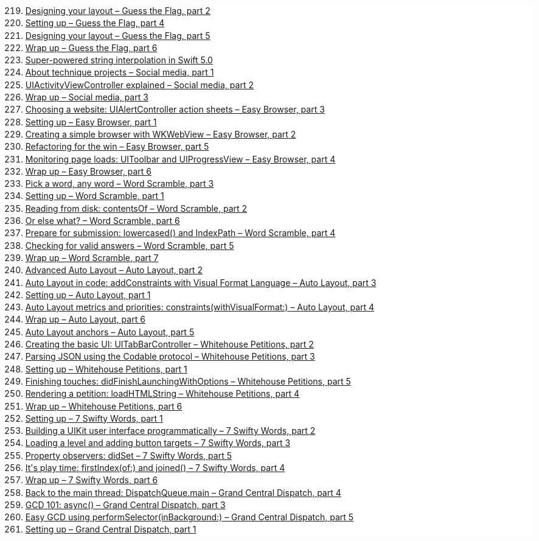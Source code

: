 219. [Designing your layout – Guess the Flag, part 2](https://www.youtube.com/watch?v=qHPqGWzs17E)
220. [Setting up – Guess the Flag, part 4](https://www.youtube.com/watch?v=A9SKgYhqZ_Q)
221. [Designing your layout – Guess the Flag, part 5](https://www.youtube.com/watch?v=LYSIFwBeVvE)
222. [Wrap up – Guess the Flag, part 6](https://www.youtube.com/watch?v=w0ktVEpGet4)
223. [Super-powered string interpolation in Swift 5.0](https://www.youtube.com/watch?v=T0_BWu4aIRQ)
224. [About technique projects – Social media, part 1](https://www.youtube.com/watch?v=71Qn9tMzCRU)
225. [UIActivityViewController explained – Social media, part 2](https://www.youtube.com/watch?v=_bjMK-c1EV8)
226. [Wrap up – Social media, part 3](https://www.youtube.com/watch?v=71Ibkm2eIgU)
227. [Choosing a website: UIAlertController action sheets – Easy Browser, part 3](https://www.youtube.com/watch?v=LkqYPTSk3aQ)
228. [Setting up – Easy Browser, part 1](https://www.youtube.com/watch?v=kZnzMswPUkw)
229. [Creating a simple browser with WKWebView – Easy Browser, part 2](https://www.youtube.com/watch?v=pLiT5DdjEbM)
230. [Refactoring for the win – Easy Browser, part 5](https://www.youtube.com/watch?v=4GfOfx9z3Ss)
231. [Monitoring page loads: UIToolbar and UIProgressView – Easy Browser, part 4](https://www.youtube.com/watch?v=Nj6qvHyNMug)
232. [Wrap up – Easy Browser, part 6](https://www.youtube.com/watch?v=V0srN0ym4mA)
233. [Pick a word, any word – Word Scramble, part 3](https://www.youtube.com/watch?v=tngJVuM6big)
234. [Setting up – Word Scramble, part 1](https://www.youtube.com/watch?v=U8eG_cEGO-A)
235. [Reading from disk: contentsOf – Word Scramble, part 2](https://www.youtube.com/watch?v=bOURBKBRR3A)
236. [Or else what? – Word Scramble, part 6](https://www.youtube.com/watch?v=Dh__ZeZJbOg)
237. [Prepare for submission: lowercased() and IndexPath – Word Scramble, part 4](https://www.youtube.com/watch?v=jjOcsdYZE9c)
238. [Checking for valid answers – Word Scramble, part 5](https://www.youtube.com/watch?v=mZdSnxVG9pM)
239. [Wrap up – Word Scramble, part 7](https://www.youtube.com/watch?v=jxvEBafyo5A)
240. [Advanced Auto Layout – Auto Layout, part 2](https://www.youtube.com/watch?v=OxIQZciPHdY)
241. [Auto Layout in code: addConstraints with Visual Format Language – Auto Layout, part 3](https://www.youtube.com/watch?v=GiGhVZ-2EQg)
242. [Setting up – Auto Layout, part 1](https://www.youtube.com/watch?v=acqxNJ4Kbhk)
243. [Auto Layout metrics and priorities: constraints(withVisualFormat:) – Auto Layout, part 4](https://www.youtube.com/watch?v=Gyf06HywlxM)
244. [Wrap up – Auto Layout, part 6](https://www.youtube.com/watch?v=z7EvsqDwcT4)
245. [Auto Layout anchors – Auto Layout, part 5](https://www.youtube.com/watch?v=3rky6DLcHv0)
246. [Creating the basic UI: UITabBarController – Whitehouse Petitions, part 2](https://www.youtube.com/watch?v=7iuRj8YNAxM)
247. [Parsing JSON using the Codable protocol – Whitehouse Petitions, part 3](https://www.youtube.com/watch?v=9FriGMWIbdc)
248. [Setting up – Whitehouse Petitions, part 1](https://www.youtube.com/watch?v=Qisx0mkHNTo)
249. [Finishing touches: didFinishLaunchingWithOptions – Whitehouse Petitions, part 5](https://www.youtube.com/watch?v=9VorfMsbKQQ)
250. [Rendering a petition: loadHTMLString – Whitehouse Petitions, part 4](https://www.youtube.com/watch?v=T6wvsQ78w0c)
251. [Wrap up – Whitehouse Petitions, part 6](https://www.youtube.com/watch?v=utUpNqglZGs)
252. [Setting up – 7 Swifty Words, part 1](https://www.youtube.com/watch?v=4rRktNrZm4g)
253. [Building a UIKit user interface programmatically – 7 Swifty Words, part 2](https://www.youtube.com/watch?v=yhxhKpyyQzE)
254. [Loading a level and adding button targets – 7 Swifty Words, part 3](https://www.youtube.com/watch?v=VudWhMzF1uQ)
255. [Property observers: didSet – 7 Swifty Words, part 5](https://www.youtube.com/watch?v=_0nER-JW9tU)
256. [It's play time: firstIndex(of:) and joined() – 7 Swifty Words, part 4](https://www.youtube.com/watch?v=InHeXXy3NFc)
257. [Wrap up – 7 Swifty Words, part 6](https://www.youtube.com/watch?v=cODcGmJM-OQ)
258. [Back to the main thread: DispatchQueue.main – Grand Central Dispatch, part 4](https://www.youtube.com/watch?v=8Q7JNnPBvXw)
259. [GCD 101: async() – Grand Central Dispatch, part 3](https://www.youtube.com/watch?v=SrWWLx5wOEU)
260. [Easy GCD using performSelector(inBackground:) – Grand Central Dispatch, part 5](https://www.youtube.com/watch?v=T5_QS7Y7TuI)
261. [Setting up – Grand Central Dispatch, part 1](https://www.youtube.com/watch?v=u7ovZkewpHc)